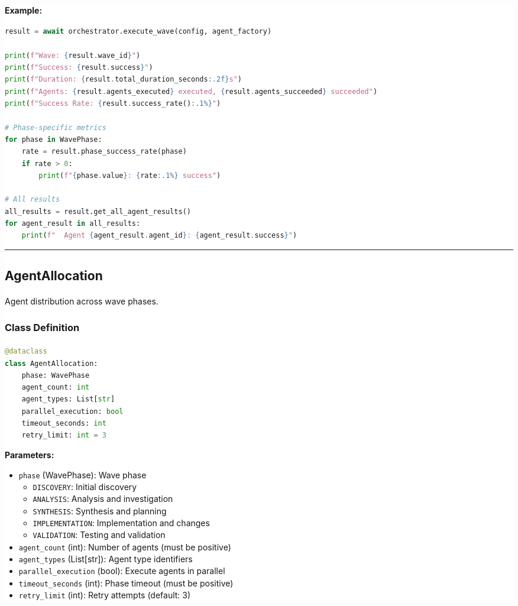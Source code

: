 **Example:**
```python
result = await orchestrator.execute_wave(config, agent_factory)

print(f"Wave: {result.wave_id}")
print(f"Success: {result.success}")
print(f"Duration: {result.total_duration_seconds:.2f}s")
print(f"Agents: {result.agents_executed} executed, {result.agents_succeeded} succeeded")
print(f"Success Rate: {result.success_rate():.1%}")

# Phase-specific metrics
for phase in WavePhase:
    rate = result.phase_success_rate(phase)
    if rate > 0:
        print(f"{phase.value}: {rate:.1%} success")

# All results
all_results = result.get_all_agent_results()
for agent_result in all_results:
    print(f"  Agent {agent_result.agent_id}: {agent_result.success}")
```

---

## AgentAllocation

Agent distribution across wave phases.

### Class Definition

```python
@dataclass
class AgentAllocation:
    phase: WavePhase
    agent_count: int
    agent_types: List[str]
    parallel_execution: bool
    timeout_seconds: int
    retry_limit: int = 3
```

**Parameters:**
- `phase` (WavePhase): Wave phase
  - `DISCOVERY`: Initial discovery
  - `ANALYSIS`: Analysis and investigation
  - `SYNTHESIS`: Synthesis and planning
  - `IMPLEMENTATION`: Implementation and changes
  - `VALIDATION`: Testing and validation
- `agent_count` (int): Number of agents (must be positive)
- `agent_types` (List[str]): Agent type identifiers
- `parallel_execution` (bool): Execute agents in parallel
- `timeout_seconds` (int): Phase timeout (must be positive)
- `retry_limit` (int): Retry attempts (default: 3)
